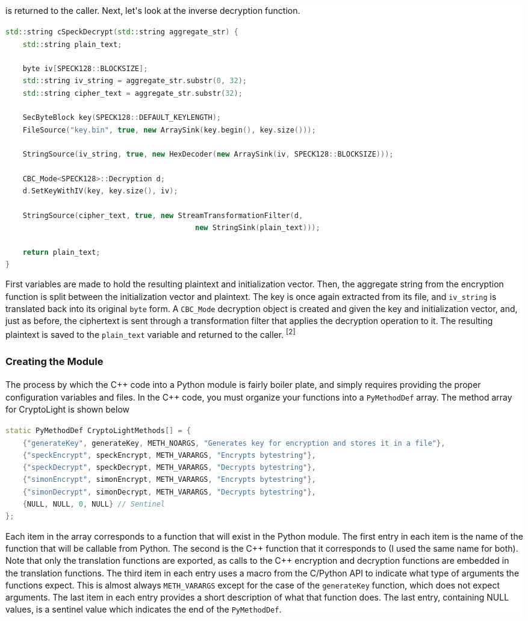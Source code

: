 is returned to the caller. Next, let's look at the inverse decryption function.
```C++
std::string cSpeckDecrypt(std::string aggregate_str) {
    std::string plain_text;

    byte iv[SPECK128::BLOCKSIZE];
    std::string iv_string = aggregate_str.substr(0, 32);
    std::string cipher_text = aggregate_str.substr(32);

    SecByteBlock key(SPECK128::DEFAULT_KEYLENGTH);
    FileSource("key.bin", true, new ArraySink(key.begin(), key.size()));

    StringSource(iv_string, true, new HexDecoder(new ArraySink(iv, SPECK128::BLOCKSIZE)));

    CBC_Mode<SPECK128>::Decryption d;
    d.SetKeyWithIV(key, key.size(), iv);

    StringSource(cipher_text, true, new StreamTransformationFilter(d, 
                                            new StringSink(plain_text)));

    return plain_text;
}
```
First variables are made to hold the resulting plaintext and initialization vector.
Then, the aggregate string from the encryption function is split between the 
initialization vector and plaintext. The key is once again extracted from its file,
and `iv_string` is translated back into its original `byte` form. A `CBC_Mode` 
decryption object is created and given the key and initialization vector, and,
just as before, the ciphertext is sent through a transformation filter that applies
the decryption operation to it. The resulting plaintext is saved to the `plain_text`
variable and returned to the caller. <sup>[2]</sup>

### Creating the Module 

The process by which the C++ code into a Python module is fairly boiler plate, and simply
requires providing the proper configuration variables and files. In the C++ code, you must
organize your functions into a `PyMethodDef` array. The method array for CryptoLight is shown 
below
```C++
static PyMethodDef CryptoLightMethods[] = {
    {"generateKey", generateKey, METH_NOARGS, "Generates key for encryption and stores it in a file"},
    {"speckEncrypt", speckEncrypt, METH_VARARGS, "Encrypts bytestring"},
    {"speckDecrypt", speckDecrypt, METH_VARARGS, "Decrypts bytestring"},
    {"simonEncrypt", simonEncrypt, METH_VARARGS, "Encrypts bytestring"},
    {"simonDecrypt", simonDecrypt, METH_VARARGS, "Decrypts bytestring"},
    {NULL, NULL, 0, NULL} // Sentinel 
};
```
Each item in the array corresponds to a function that will exist in the Python module. The first
entry in each item is the name of the function that will be callable from Python. The second is the
C++ function that it corresponds to (I used the same name for both). Note that only the translation
functions are exported, as calls to the C++ encryption and decryption functions are embedded in the
translation functions. The third item in each entry uses a macro from the C/Python API to indicate
what type of arguments the functions expect. This is almost always `METH_VARARGS` except for the case
of the `generateKey` function, which does not expect arguments. The last item in each entry provides
a short description of what that function does. The last entry, containing NULL values, is a sentinel
value which indicates the end of the `PyMethodDef`. 
